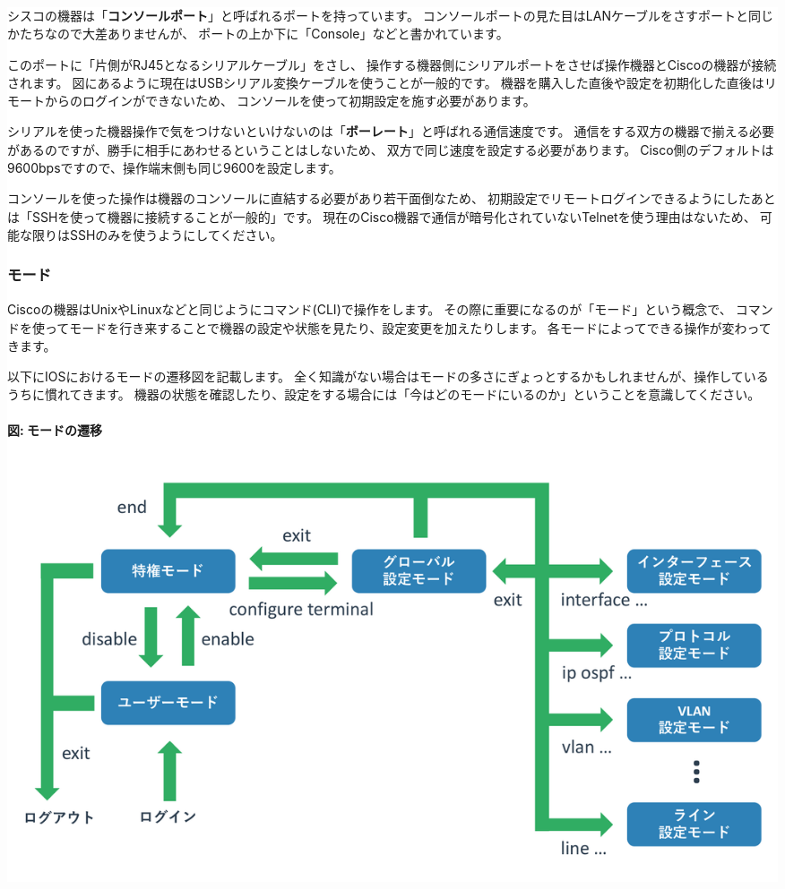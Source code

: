 シスコの機器は「**コンソールポート**」と呼ばれるポートを持っています。
コンソールポートの見た目はLANケーブルをさすポートと同じかたちなので大差ありませんが、
ポートの上か下に「Console」などと書かれています。

このポートに「片側がRJ45となるシリアルケーブル」をさし、
操作する機器側にシリアルポートをさせば操作機器とCiscoの機器が接続されます。
図にあるように現在はUSBシリアル変換ケーブルを使うことが一般的です。
機器を購入した直後や設定を初期化した直後はリモートからのログインができないため、
コンソールを使って初期設定を施す必要があります。

シリアルを使った機器操作で気をつけないといけないのは「**ボーレート**」と呼ばれる通信速度です。
通信をする双方の機器で揃える必要があるのですが、勝手に相手にあわせるということはしないため、
双方で同じ速度を設定する必要があります。
Cisco側のデフォルトは9600bpsですので、操作端末側も同じ9600を設定します。

コンソールを使った操作は機器のコンソールに直結する必要があり若干面倒なため、
初期設定でリモートログインできるようにしたあとは「SSHを使って機器に接続することが一般的」です。
現在のCisco機器で通信が暗号化されていないTelnetを使う理由はないため、
可能な限りはSSHのみを使うようにしてください。


### モード

Ciscoの機器はUnixやLinuxなどと同じようにコマンド(CLI)で操作をします。
その際に重要になるのが「モード」という概念で、
コマンドを使ってモードを行き来することで機器の設定や状態を見たり、設定変更を加えたりします。
各モードによってできる操作が変わってきます。

以下にIOSにおけるモードの遷移図を記載します。
全く知識がない場合はモードの多さにぎょっとするかもしれませんが、操作しているうちに慣れてきます。
機器の状態を確認したり、設定をする場合には「今はどのモードにいるのか」ということを意識してください。

#### 図: モードの遷移

![image](./0020_image/02.png)
